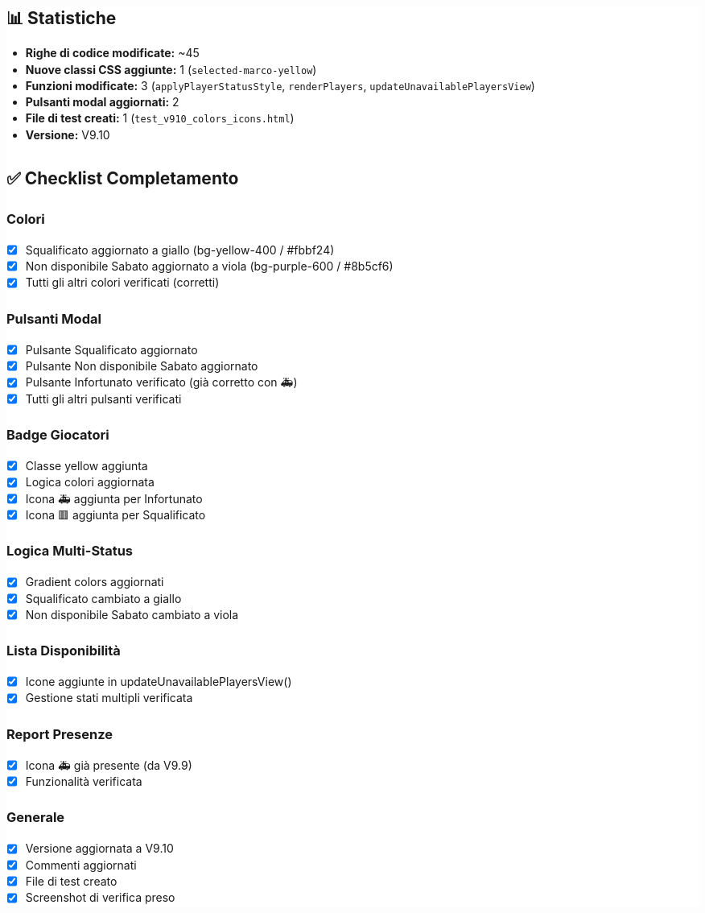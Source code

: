 ## 📊 Statistiche

- **Righe di codice modificate:** ~45
- **Nuove classi CSS aggiunte:** 1 (`selected-marco-yellow`)
- **Funzioni modificate:** 3 (`applyPlayerStatusStyle`, `renderPlayers`, `updateUnavailablePlayersView`)
- **Pulsanti modal aggiornati:** 2
- **File di test creati:** 1 (`test_v910_colors_icons.html`)
- **Versione:** V9.10

## ✅ Checklist Completamento

### Colori
- [x] Squalificato aggiornato a giallo (bg-yellow-400 / #fbbf24)
- [x] Non disponibile Sabato aggiornato a viola (bg-purple-600 / #8b5cf6)
- [x] Tutti gli altri colori verificati (corretti)

### Pulsanti Modal
- [x] Pulsante Squalificato aggiornato
- [x] Pulsante Non disponibile Sabato aggiornato
- [x] Pulsante Infortunato verificato (già corretto con 🚑)
- [x] Tutti gli altri pulsanti verificati

### Badge Giocatori
- [x] Classe yellow aggiunta
- [x] Logica colori aggiornata
- [x] Icona 🚑 aggiunta per Infortunato
- [x] Icona 🟥 aggiunta per Squalificato

### Logica Multi-Status
- [x] Gradient colors aggiornati
- [x] Squalificato cambiato a giallo
- [x] Non disponibile Sabato cambiato a viola

### Lista Disponibilità
- [x] Icone aggiunte in updateUnavailablePlayersView()
- [x] Gestione stati multipli verificata

### Report Presenze
- [x] Icona 🚑 già presente (da V9.9)
- [x] Funzionalità verificata

### Generale
- [x] Versione aggiornata a V9.10
- [x] Commenti aggiornati
- [x] File di test creato
- [x] Screenshot di verifica preso
